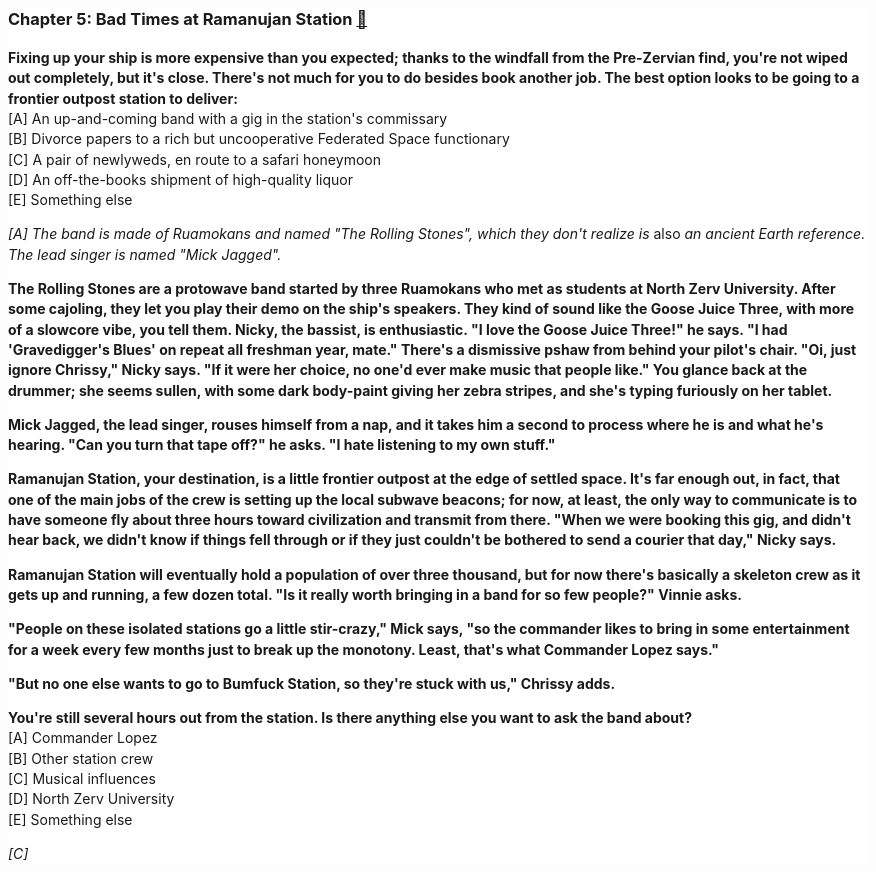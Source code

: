 ### Chapter 5: Bad Times at Ramanujan Station <a href='#chapter-5' name='chapter-5'>🔗</a>  
  
**Fixing up your ship is more expensive than you expected; thanks to the windfall from the Pre-Zervian find, you're not wiped out completely, but it's close.  There's not much for you to do besides book another job.  The best option looks to be going to a frontier outpost station to deliver:**  
[A] An up-and-coming band with a gig in the station's commissary  
[B] Divorce papers to a rich but uncooperative Federated Space functionary  
[C] A pair of newlyweds, en route to a safari honeymoon  
[D] An off-the-books shipment of high-quality liquor  
[E] Something else  
  
_[A]  The band is made of Ruamokans and named "The Rolling Stones", which they don't realize is_ also _an ancient Earth reference.  The lead singer is named "Mick Jagged"._  
  
**The Rolling Stones are a protowave band started by three Ruamokans who met as students at North Zerv University.  After some cajoling, they let you play their demo on the ship's speakers.  They kind of sound like the Goose Juice Three, with more of a slowcore vibe, you tell them.  Nicky, the bassist, is enthusiastic.  "I love the Goose Juice Three!" he says.  "I had 'Gravedigger's Blues' on repeat all freshman year, mate."  There's a dismissive pshaw from behind your pilot's chair.  "Oi, just ignore Chrissy," Nicky says.  "If it were her choice, no one'd ever make music that people like."  You glance back at the drummer; she seems sullen, with some dark body-paint giving her zebra stripes, and she's typing furiously on her tablet.**  
  
**Mick Jagged, the lead singer, rouses himself from a nap, and it takes him a second to process where he is and what he's hearing.  "Can you turn that tape off?" he asks.  "I hate listening to my own stuff."**  
  
**Ramanujan Station, your destination, is a little frontier outpost at the edge of settled space.  It's far enough out, in fact, that one of the main jobs of the crew is setting up the local subwave beacons; for now, at least, the only way to communicate is to have someone fly about three hours toward civilization and transmit from there.  "When we were booking this gig, and didn't hear back, we didn't know if things fell through or if they just couldn't be bothered to send a courier that day," Nicky says.**  
  
**Ramanujan Station will eventually hold a population of over three thousand, but for now there's basically a skeleton crew as it gets up and running, a few dozen total.  "Is it really worth bringing in a band for so few people?" Vinnie asks.**  
  
**"People on these isolated stations go a little stir-crazy," Mick says, "so the commander likes to bring in some entertainment for a week every few months just to break up the monotony.  Least, that's what Commander Lopez says."**  
  
**"But no one else wants to go to Bumfuck Station, so they're stuck with us," Chrissy adds.**  
  
**You're still several hours out from the station.  Is there anything else you want to ask the band about?**  
[A] Commander Lopez  
[B] Other station crew  
[C] Musical influences  
[D] North Zerv University  
[E] Something else  
  
_[C]_  
  